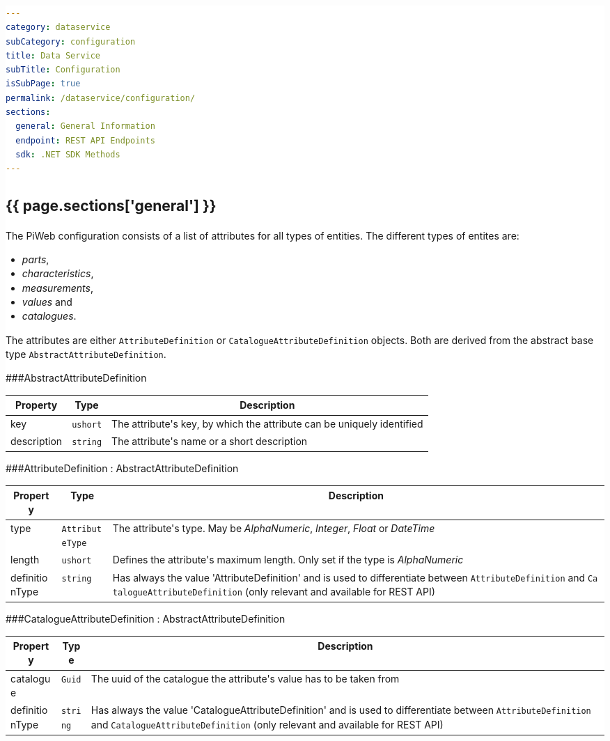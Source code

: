```yaml
---
category: dataservice
subCategory: configuration
title: Data Service
subTitle: Configuration
isSubPage: true
permalink: /dataservice/configuration/
sections:
  general: General Information
  endpoint: REST API Endpoints
  sdk: .NET SDK Methods
---
```


## {{ page.sections['general'] }}

The PiWeb configuration consists of a list of attributes for all types of entities. 
The different types of entites are: 

* *parts*, 
* *characteristics*, 
* *measurements*, 
* *values* and 
* *catalogues*.

The attributes are either ```AttributeDefinition``` or ```CatalogueAttributeDefinition``` objects. Both are derived from the abstract base type ```AbstractAttributeDefinition```. 

###AbstractAttributeDefinition

Property      | Type         | Description
--------------|--------------|--------------------------------------------------------------
key           | ```ushort``` | The attribute's key, by which the attribute can be uniquely identified
description   | ```string``` | The attribute's name or a short description 

###AttributeDefinition : AbstractAttributeDefinition

Property      | Type                | Description
--------------|---------------------|--------------------------------------------------------------
type          | ```AttributeType``` | The attribute's type. May be *AlphaNumeric*, *Integer*, *Float* or *DateTime*
length        | ```ushort```        | Defines the attribute's maximum length. Only set if the type is *AlphaNumeric*
definitionType| ```string```        | Has always the value 'AttributeDefinition' and is used to differentiate between  ```AttributeDefinition``` and ```CatalogueAttributeDefinition``` (only relevant and available for REST API)

###CatalogueAttributeDefinition : AbstractAttributeDefinition

Property      | Type         | Description
--------------|--------------|------------------------------------------------------------
catalogue     | ```Guid```   |The uuid of the catalogue the attribute's value has to be taken from
definitionType| ```string``` | Has always the value 'CatalogueAttributeDefinition' and is used to differentiate between  ```AttributeDefinition``` and ```CatalogueAttributeDefinition``` (only relevant and available for REST API)
